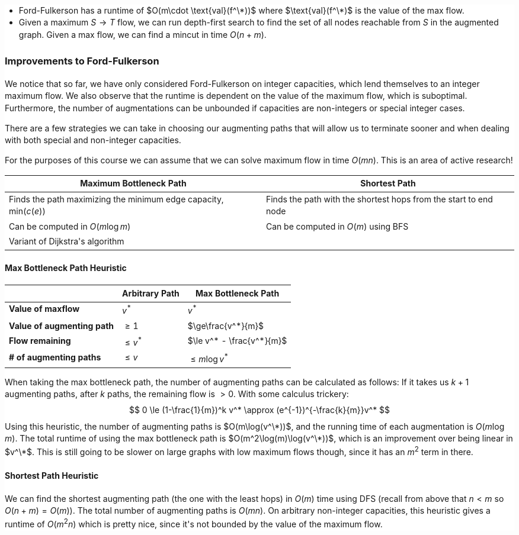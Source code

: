 * Ford-Fulkerson has a runtime of $O(m\cdot \text{val}(f^\*))$ where $\text{val}(f^\*)$ is the value of the max flow.
* Given a maximum $S\to T$ flow, we can run depth-first search to find the set of all nodes reachable from $S$ in the augmented graph. Given a max flow, we can find a mincut in time $O(n+m)$.

### Improvements to Ford-Fulkerson

We notice that so far, we have only considered Ford-Fulkerson on integer capacities, which lend themselves to an integer maximum flow. We also observe that the runtime is dependent on the value of the maximum flow, which is suboptimal. Furthermore, the number of augmentations can be unbounded if capacities are non-integers or special integer cases.

There are a few strategies we can take in choosing our augmenting paths that will allow us to terminate sooner and when dealing with both special and non-integer capacities.

For the purposes of this course we can assume that we can solve maximum flow in time $O(mn)$. This is an area of active research!

| Maximum Bottleneck Path                                      | Shortest Path                                                |
| ------------------------------------------------------------ | ------------------------------------------------------------ |
| Finds the path maximizing the minimum edge capacity, $\text{min}(c(e))$ | Finds the path with the shortest hops from the start to end node |
| Can be computed in $O(m\log m)$                              | Can be computed in $O(m)$ using BFS                          |
| Variant of Dijkstra's algorithm                              |                                                              |

#### Max Bottleneck Path Heuristic

|                              | Arbitrary Path | Max Bottleneck Path       |
| ---------------------------- | -------------- | ------------------------- |
| **Value of maxflow**         | $v^*$          | $v^*$                     |
| **Value of augmenting path** | $\ge1$         | $\ge\frac{v^*}{m}$        |
| **Flow remaining**           | $\le v^*$      | $\le v^* - \frac{v^*}{m}$ |
| **# of augmenting paths**    | $\le v$        | $\le m\log v^*$           |

When taking the max bottleneck path, the number of augmenting paths can be calculated as follows: If it takes us $k+1$ augmenting paths, after $k$ paths, the remaining flow is $\gt 0$. With some calculus trickery:
$$
0 \le (1-\frac{1}{m})^k v^* \approx (e^{-1})^{-\frac{k}{m}}v^*
$$
Using this heuristic, the number of augmenting paths is $O(m\log(v^\*))$, and the running time of each augmentation is $O(m\log m)$. The total runtime of using the max bottleneck path is $O(m^2\log(m)\log(v^\*))$, which is an improvement over being linear in $v^\*$. This is still going to be slower on large graphs with low maximum flows though, since it has an $m^2$ term in there.

#### Shortest Path Heuristic

We can find the shortest augmenting path (the one with the least hops) in $O(m)$ time using DFS (recall from above that $n<m$ so $O(n+m)=O(m)$). The total number of augmenting paths is $O(mn)$. On arbitrary non-integer capacities, this heuristic gives a runtime of $O(m^2n)$ which is pretty nice, since it's not bounded by the value of the maximum flow.
